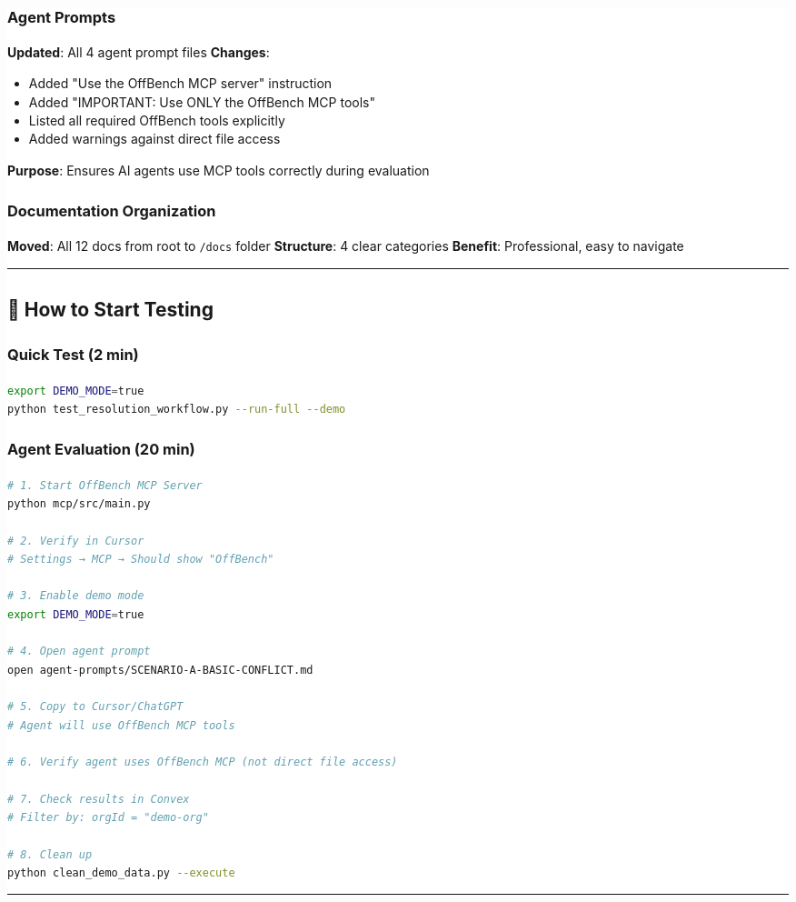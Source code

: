 ### Agent Prompts
**Updated**: All 4 agent prompt files
**Changes**:
- Added "Use the OffBench MCP server" instruction
- Added "IMPORTANT: Use ONLY the OffBench MCP tools"
- Listed all required OffBench tools explicitly
- Added warnings against direct file access

**Purpose**: Ensures AI agents use MCP tools correctly during evaluation

### Documentation Organization
**Moved**: All 12 docs from root to `/docs` folder
**Structure**: 4 clear categories
**Benefit**: Professional, easy to navigate

---

## 🚀 How to Start Testing

### Quick Test (2 min)
```bash
export DEMO_MODE=true
python test_resolution_workflow.py --run-full --demo
```

### Agent Evaluation (20 min)
```bash
# 1. Start OffBench MCP Server
python mcp/src/main.py

# 2. Verify in Cursor
# Settings → MCP → Should show "OffBench"

# 3. Enable demo mode
export DEMO_MODE=true

# 4. Open agent prompt
open agent-prompts/SCENARIO-A-BASIC-CONFLICT.md

# 5. Copy to Cursor/ChatGPT
# Agent will use OffBench MCP tools

# 6. Verify agent uses OffBench MCP (not direct file access)

# 7. Check results in Convex
# Filter by: orgId = "demo-org"

# 8. Clean up
python clean_demo_data.py --execute
```

---